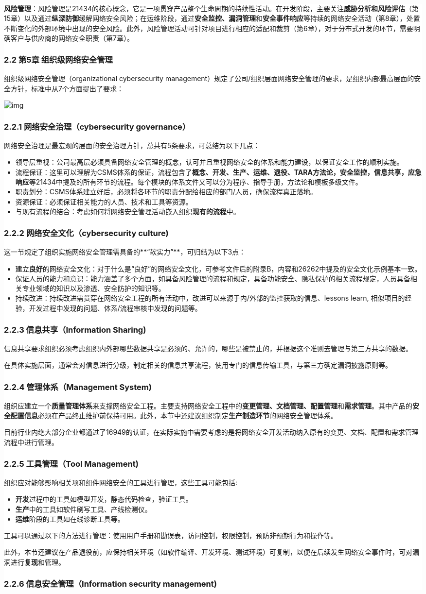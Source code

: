 **风险管理**：风险管理是21434的核心概念，它是一项贯穿产品整个生命周期的持续性活动。在开发阶段，主要关注**威胁分析和风险评估**（第15章）以及通过**纵深防御**缓解网络安全风险；在运维阶段，通过**安全监控、漏洞管理**和**安全事件响应**等持续的网络安全活动（第8章），处置不断变化的外部环境中出现的安全风险。此外，风险管理活动可针对项目进行相应的适配和裁剪（第6章），对于分布式开发的环节，需要明确客户与供应商的网络安全职责（第7章）。

### 2.2 第5章 组织级网络安全管理

组织级网络安全管理（organizational cybersecurity management）规定了公司/组织层面网络安全管理的要求，是组织内部最高层面的安全方针，标准中从7个方面提出了要求：

![img](https://pic2.zhimg.com/80/v2-432dd5e83950a5eddda34205e3c1f351_720w.webp)

### 2.2.1 网络安全治理（cybersecurity governance）

网络安全治理是最宏观的层面的安全治理方针，总共有5条要求，可总结为以下几点：

- 领导层重视：公司最高层必须具备网络安全管理的概念，认可并且重视网络安全的体系和能力建设，以保证安全工作的顺利实施。
- 流程保证：这里可以理解为CSMS体系的保证，流程包含了**概念、开发、生产、运维、退役、TARA方法论，安全监控，信息共享，应急响应**等21434中提及的所有环节的流程。每个模块的体系文件又可以分为程序、指导手册，方法论和模板多级文件。
- 职责划分：CSMS体系建立好后，必须将各环节的职责分配给相应的部门/人员，确保流程真正落地。
- 资源保证：必须保证相关能力的人员、技术和工具等资源。
- 与现有流程的结合：考虑如何将网络安全管理活动嵌入组织**现有的流程**中。

### 2.2.2 网络安全文化（cybersecurity culture)

这一节规定了组织实施网络安全管理需具备的**“软实力”**，可归结为以下3点：

- 建立**良好**的网络安全文化：对于什么是“良好”的网络安全文化，可参考文件后的附录B，内容和26262中提及的安全文化示例基本一致。
- 保证人员的能力和意识：能力涵盖了多个方面，如具备风险管理的流程和规定，具备功能安全、隐私保护的相关流程规定，人员具备相关专业领域的知识以及渗透、安全防护的知识等。
- 持续改进：持续改进需贯穿在网络安全工程的所有活动中，改进可以来源于内/外部的监控获取的信息、lessons learn, 相似项目的经验，开发过程中发现的问题、体系/流程审核中发现的问题等。

### 2.2.3 信息共享（Information Sharing)

信息共享要求组织必须考虑组织内外部哪些数据共享是必须的、允许的，哪些是被禁止的，并根据这个准则去管理与第三方共享的数据。

在具体实施层面，通常会对信息进行分级，制定相关的信息共享流程，使用专门的信息传输工具，与第三方确定漏洞披露原则等。

### 2.2.4 管理体系（Management System)

组织应建立一个**质量管理体系**来支撑网络安全工程。主要支持网络安全工程中的**变更管理、文档管理、配置管理**和**需求管理**。其中产品的**安全配置信息**必须在产品终止维护前保持可用。此外，本节中还建议组织制定**生产制造环节**的网络安全管理体系。

目前行业内绝大部分企业都通过了16949的认证，在实际实施中需要考虑的是将网络安全开发活动纳入原有的变更、文档、配置和需求管理流程中进行管理。

### 2.2.5 工具管理（Tool Management)

组织应对能够影响相关项和组件网络安全的工具进行管理，这些工具可能包括:

- **开发**过程中的工具如模型开发，静态代码检查，验证工具。
- **生产**中的工具如软件刷写工具、产线检测仪。
- **运维**阶段的工具如在线诊断工具等。

工具可以通过以下的方法进行管理：使用用户手册和勘误表，访问控制，权限控制，预防非预期行为和操作等。

此外，本节还建议在产品退役前，应保持相关环境（如软件编译、开发环境、测试环境）可复制，以便在后续发生网络安全事件时，可对漏洞进行**复现**和管理。

### 2.2.6 信息安全管理（Information security management)
